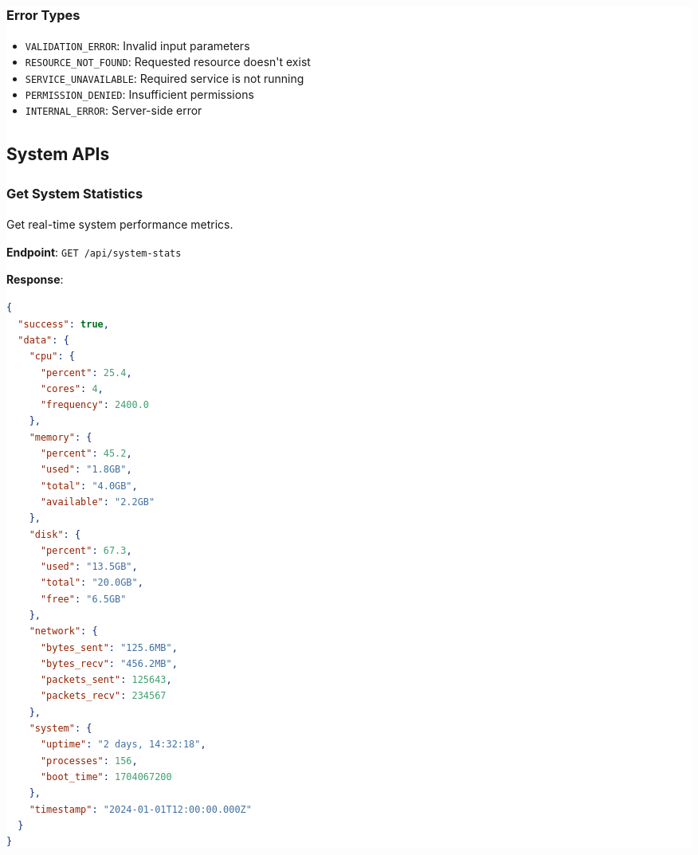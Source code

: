 ### Error Types
- `VALIDATION_ERROR`: Invalid input parameters
- `RESOURCE_NOT_FOUND`: Requested resource doesn't exist
- `SERVICE_UNAVAILABLE`: Required service is not running
- `PERMISSION_DENIED`: Insufficient permissions
- `INTERNAL_ERROR`: Server-side error

## System APIs

### Get System Statistics

Get real-time system performance metrics.

**Endpoint**: `GET /api/system-stats`

**Response**:
```json
{
  "success": true,
  "data": {
    "cpu": {
      "percent": 25.4,
      "cores": 4,
      "frequency": 2400.0
    },
    "memory": {
      "percent": 45.2,
      "used": "1.8GB",
      "total": "4.0GB",
      "available": "2.2GB"
    },
    "disk": {
      "percent": 67.3,
      "used": "13.5GB",
      "total": "20.0GB",
      "free": "6.5GB"
    },
    "network": {
      "bytes_sent": "125.6MB",
      "bytes_recv": "456.2MB",
      "packets_sent": 125643,
      "packets_recv": 234567
    },
    "system": {
      "uptime": "2 days, 14:32:18",
      "processes": 156,
      "boot_time": 1704067200
    },
    "timestamp": "2024-01-01T12:00:00.000Z"
  }
}
```
